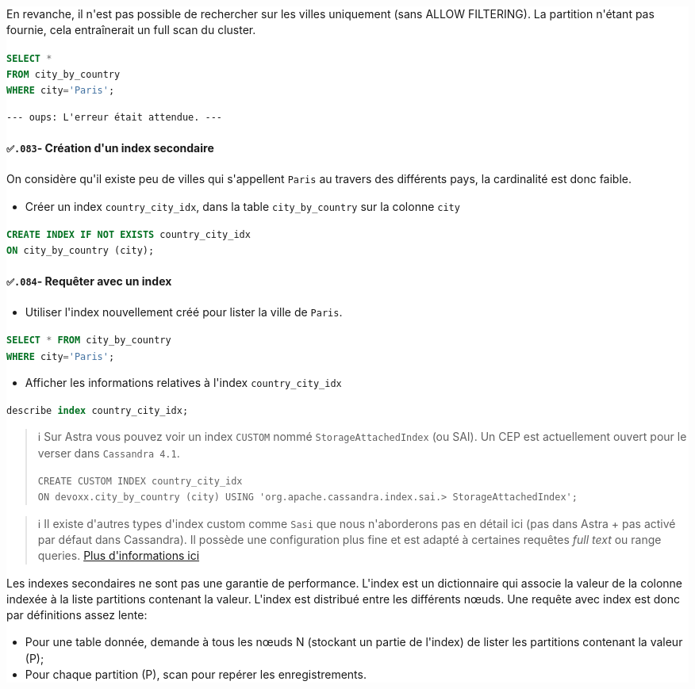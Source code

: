 En revanche, il n'est pas possible de rechercher sur les villes uniquement (sans ALLOW FILTERING). La partition n'étant pas fournie, cela entraînerait un full scan du cluster.

```sql
SELECT *
FROM city_by_country
WHERE city='Paris';
```

`--- oups: L'erreur était attendue. ---`

#### `✅.083`- Création d'un index secondaire

On considère qu'il existe peu de villes qui s'appellent `Paris` au travers des différents pays, la cardinalité est donc faible.

- Créer un index `country_city_idx`, dans la table `city_by_country` sur la colonne `city`

```sql
CREATE INDEX IF NOT EXISTS country_city_idx
ON city_by_country (city);
```

#### `✅.084`- Requêter avec un index

- Utiliser l'index nouvellement créé pour lister la ville de `Paris`.

```sql
SELECT * FROM city_by_country
WHERE city='Paris';
```

- Afficher les informations relatives à l'index `country_city_idx`

```sql
describe index country_city_idx;
```

> ℹ️ Sur Astra vous pouvez voir un index `CUSTOM` nommé `StorageAttachedIndex` (ou SAI). Un CEP est actuellement ouvert pour le verser dans `Cassandra 4.1`.
>
> ```
> CREATE CUSTOM INDEX country_city_idx
> ON devoxx.city_by_country (city) USING 'org.apache.cassandra.index.sai.> StorageAttachedIndex';
> ```

> ℹ️ Il existe d'autres types d'index custom comme `Sasi` que nous n'aborderons pas en détail ici (pas dans Astra + pas activé par défaut dans Cassandra). Il possède une configuration plus fine et est adapté à certaines requêtes _full text_ ou range queries. [Plus d'informations ici](https://docs.datastax.com/en/dse/5.1/cql/cql/cql_using/useSASIIndex.html)

Les indexes secondaires ne sont pas une garantie de performance. L'index est un dictionnaire qui associe la valeur de la colonne indexée à la liste partitions contenant la valeur. L'index est distribué entre les différents nœuds. Une requête avec index est donc par définitions assez lente:

- Pour une table donnée, demande à tous les nœuds N (stockant un partie de l'index) de lister les partitions contenant la valeur (P);
- Pour chaque partition (P), scan pour repérer les enregistrements.
